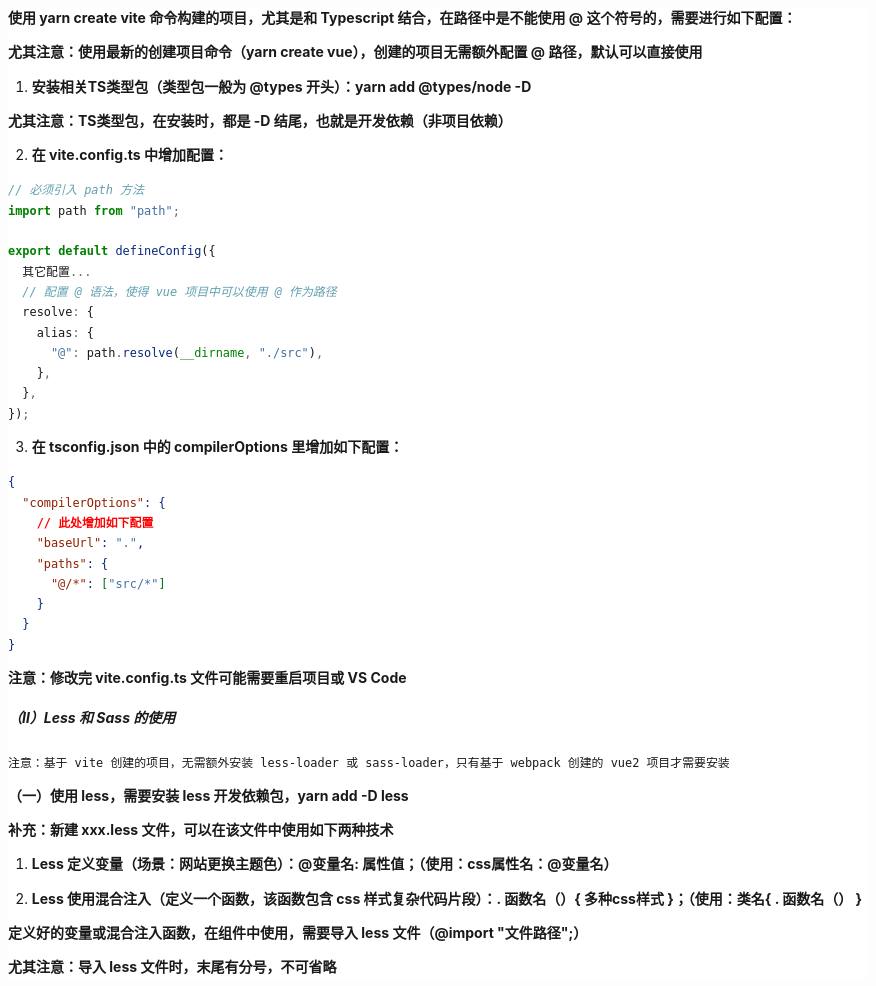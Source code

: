 **使用 yarn create vite 命令构建的项目，尤其是和 Typescript 结合，在路径中是不能使用 @ 这个符号的，需要进行如下配置：**

**尤其注意：使用最新的创建项目命令（yarn create vue），创建的项目无需额外配置 @ 路径，默认可以直接使用**

1. **安装相关TS类型包（类型包一般为 @types 开头）：yarn add @types/node -D**

**尤其注意：TS类型包，在安装时，都是 -D 结尾，也就是开发依赖（非项目依赖）**

2. **在 vite.config.ts 中增加配置：**

```typescript
// 必须引入 path 方法
import path from "path";

export default defineConfig({
  其它配置...
  // 配置 @ 语法，使得 vue 项目中可以使用 @ 作为路径
  resolve: {
    alias: {
      "@": path.resolve(__dirname, "./src"),
    },
  },
});
```

3. **在 tsconfig.json 中的 compilerOptions 里增加如下配置：**

```json
{
  "compilerOptions": {
    // 此处增加如下配置
    "baseUrl": ".",
    "paths": {
      "@/*": ["src/*"]
    }
  }
}
```

**注意：修改完 vite.config.ts 文件可能需要重启项目或 VS Code**



##### （Ⅱ）Less 和 Sass 的使用

`注意：基于 vite 创建的项目，无需额外安装 less-loader 或 sass-loader，只有基于 webpack 创建的 vue2 项目才需要安装`

**（一）使用 less，需要安装 less 开发依赖包，yarn add -D less**

**补充：新建 xxx.less 文件，可以在该文件中使用如下两种技术**

1. **Less 定义变量（场景：网站更换主题色）：@变量名: 属性值；（使用：css属性名：@变量名）**

2. **Less 使用混合注入（定义一个函数，该函数包含 css 样式复杂代码片段）：. 函数名（）{ 多种css样式 }；（使用：类名{ . 函数名（） }**

**定义好的变量或混合注入函数，在组件中使用，需要导入 less 文件（@import "文件路径";）**

**尤其注意：导入 less 文件时，末尾有分号，不可省略**


